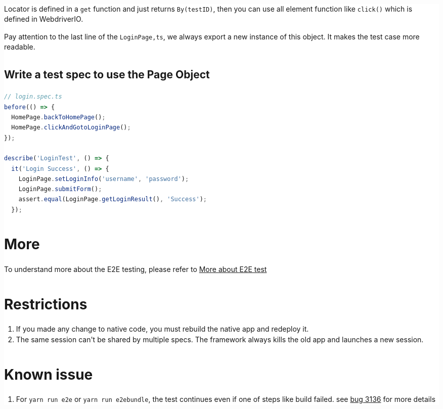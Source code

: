 Locator is defined in a `get` function and just returns `By(testID)`, then you can use all element function like `click()` which is defined in WebdriverIO.

Pay attention to the last line of the `LoginPage,ts`, we always export a new instance of this object. It makes the test case more readable.

## Write a test spec to use the Page Object

```ts
// login.spec.ts
before(() => {
  HomePage.backToHomePage();
  HomePage.clickAndGotoLoginPage();
});

describe('LoginTest', () => {
  it('Login Success', () => {
    LoginPage.setLoginInfo('username', 'password');
    LoginPage.submitForm();
    assert.equal(LoginPage.getLoginResult(), 'Success');
  });
```

# More

To understand more about the E2E testing, please refer to [More about E2E test](e2e-test-more-about.md)

# Restrictions

1. If you made any change to native code, you must rebuild the native app and redeploy it.
2. The same session can't be shared by multiple specs. The framework always kills the old app and launches a new session.

# Known issue

1. For `yarn run e2e` or `yarn run e2ebundle`, the test continues even if one of steps like build failed. see [bug 3136](https://github.com/microsoft/react-native-windows/issues/3136) for more details
